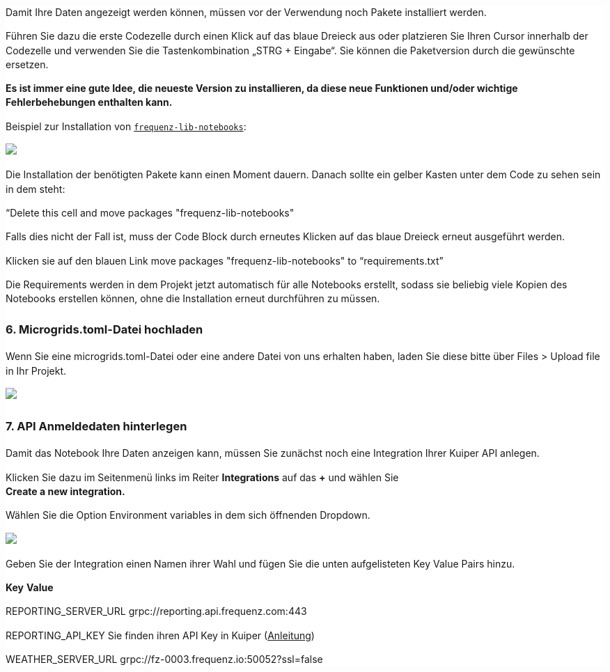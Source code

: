 Damit Ihre Daten angezeigt werden können, müssen vor der Verwendung noch Pakete installiert werden. 

Führen Sie dazu die erste Codezelle durch einen Klick auf das blaue Dreieck aus oder platzieren Sie Ihren Cursor innerhalb der Codezelle und verwenden Sie die Tastenkombination „STRG \+ Eingabe“. Sie können die Paketversion durch die gewünschte ersetzen. 

**Es ist immer eine gute Idee, die neueste Version zu installieren, da diese neue Funktionen und/oder wichtige Fehlerbehebungen enthalten kann.**

Beispiel zur Installation von [`frequenz-lib-notebooks`](https://github.com/frequenz-floss/frequenz-lib-notebooks):

<img src="images/image7.png" width="70%">

Die Installation der benötigten Pakete kann einen Moment dauern. Danach sollte ein gelber Kasten unter dem Code zu sehen sein in dem steht:

“Delete this cell and move packages "frequenz-lib-notebooks"

Falls dies nicht der Fall ist, muss der Code Block durch erneutes Klicken auf das blaue Dreieck erneut ausgeführt werden.

Klicken sie auf den blauen Link move packages "frequenz-lib-notebooks" to “requirements.txt”

Die Requirements werden in dem Projekt jetzt automatisch für alle Notebooks erstellt, sodass sie beliebig viele Kopien des Notebooks erstellen können, ohne die Installation erneut durchführen zu müssen.

### **6\. Microgrids.toml-Datei hochladen**

Wenn Sie eine microgrids.toml-Datei oder eine andere Datei von uns erhalten haben, laden Sie diese bitte über Files \> Upload file in Ihr Projekt.

<img src="images/image8.png" width="35%">

### **7\. API Anmeldedaten hinterlegen**

Damit das Notebook Ihre Daten anzeigen kann, müssen Sie zunächst noch eine Integration Ihrer Kuiper API anlegen.

Klicken Sie dazu im Seitenmenü links im Reiter **Integrations** auf das **\+** und wählen Sie   
**Create a new integration.**

Wählen Sie die Option Environment variables in dem sich öffnenden Dropdown.

<img src="images/image9.png" width="25%">

Geben Sie der Integration einen Namen ihrer Wahl und fügen Sie die unten aufgelisteten Key Value Pairs hinzu. 

**Key**						**Value**

REPORTING\_SERVER\_URL		grpc://reporting.api.frequenz.com:443

REPORTING\_API\_KEY			Sie finden ihren API Key in Kuiper ([Anleitung](https://docs.google.com/document/u/0/d/1ePlCtr92pA1fRt2kt1PbyPs636ADk1r4PeuIOMBCM18/edit))

WEATHER\_SERVER\_URL			grpc://fz-0003.frequenz.io:50052?ssl=false
